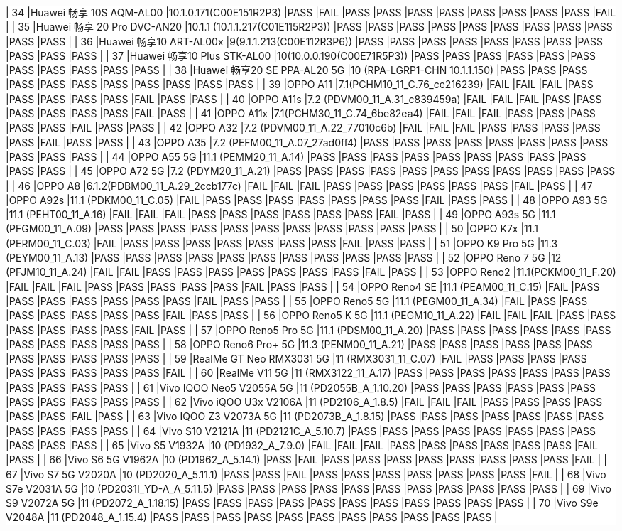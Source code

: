 | 34 |Huawei 畅享 10S AQM-AL00 |10.1.0.171(C00E151R2P3) |PASS |FAIL |PASS |PASS |PASS |PASS |PASS |PASS |PASS |PASS |FAIL |
| 35 |Huawei 畅享 20 Pro DVC-AN20 |10.1.1 (10.1.1.217(C01E115R2P3)) |PASS |PASS |PASS |PASS |PASS |PASS |PASS |PASS |PASS |PASS |PASS |
| 36 |Huawei 畅享10 ART-AL00x |9(9.1.1.213(C00E112R3P6)) |PASS |PASS |PASS |PASS |PASS |PASS |PASS |PASS |PASS |PASS |PASS |
| 37 |Huawei 畅享10 Plus STK-AL00 |10(10.0.0.190(C00E71R5P3)) |PASS |PASS |PASS |PASS |PASS |PASS |PASS |PASS |PASS |PASS |PASS |
| 38 |Huawei 畅享20 SE PPA-AL20 5G |10 (RPA-LGRP1-CHN 10.1.1.150) |PASS |PASS |PASS |PASS |PASS |PASS |PASS |PASS |PASS |PASS |PASS |
| 39 |OPPO A11 |7.1(PCHM10_11_C.76_ce216239) |FAIL |FAIL |FAIL |PASS |PASS |PASS |PASS |PASS |FAIL |PASS |PASS |
| 40 |OPPO A11s  |7.2 (PDVM00_11_A.31_c839459a) |FAIL |FAIL |FAIL |PASS |PASS |PASS |PASS |PASS |PASS |FAIL |PASS |
| 41 |OPPO A11x |7.1(PCHM30_11_C.74_6be82ea4) |FAIL |FAIL |FAIL |PASS |PASS |PASS |PASS |PASS |FAIL |PASS |PASS |
| 42 |OPPO A32 |7.2 (PDVM00_11_A.22_77010c6b) |FAIL |FAIL |FAIL |PASS |PASS |PASS |PASS |PASS |FAIL |PASS |PASS |
| 43 |OPPO A35 |7.2 (PEFM00_11_A.07_27ad0ff4) |PASS |PASS |PASS |PASS |PASS |PASS |PASS |PASS |PASS |PASS |PASS |
| 44 |OPPO A55 5G |11.1 (PEMM20_11_A.14) |PASS |PASS |PASS |PASS |PASS |PASS |PASS |PASS |PASS |PASS |PASS |
| 45 |OPPO A72 5G |7.2 (PDYM20_11_A.21) |PASS |PASS |PASS |PASS |PASS |PASS |PASS |PASS |PASS |PASS |PASS |
| 46 |OPPO A8 |6.1.2(PDBM00_11_A.29_2ccb177c) |FAIL |FAIL |FAIL |PASS |PASS |PASS |PASS |PASS |PASS |FAIL |PASS |
| 47 |OPPO A92s |11.1 (PDKM00_11_C.05) |FAIL |PASS |PASS |PASS |PASS |PASS |PASS |PASS |FAIL |PASS |PASS |
| 48 |OPPO A93 5G |11.1 (PEHT00_11_A.16) |FAIL |FAIL |FAIL |PASS |PASS |PASS |PASS |PASS |PASS |FAIL |PASS |
| 49 |OPPO A93s 5G |11.1 (PFGM00_11_A.09)  |PASS |PASS |PASS |PASS |PASS |PASS |PASS |PASS |PASS |PASS |PASS |
| 50 |OPPO K7x |11.1 (PERM00_11_C.03) |FAIL |PASS |PASS |PASS |PASS |PASS |PASS |PASS |FAIL |PASS |PASS |
| 51 |OPPO K9 Pro 5G |11.3 (PEYM00_11_A.13) |PASS |PASS |PASS |PASS |PASS |PASS |PASS |PASS |PASS |PASS |PASS |
| 52 |OPPO Reno 7 5G |12 (PFJM10_11_A.24) |FAIL |FAIL |PASS |PASS |PASS |PASS |PASS |PASS |PASS |FAIL |PASS |
| 53 |OPPO Reno2 |11.1(PCKM00_11_F.20) |FAIL |FAIL |FAIL |PASS |PASS |PASS |PASS |PASS |FAIL |PASS |PASS |
| 54 |OPPO Reno4 SE |11.1 (PEAM00_11_C.15) |FAIL |PASS |PASS |PASS |PASS |PASS |PASS |PASS |FAIL |PASS |PASS |
| 55 |OPPO Reno5 5G |11.1 (PEGM00_11_A.34) |FAIL |PASS |PASS |PASS |PASS |PASS |PASS |PASS |FAIL |PASS |PASS |
| 56 |OPPO Reno5 K 5G |11.1 (PEGM10_11_A.22) |FAIL |FAIL |FAIL |PASS |PASS |PASS |PASS |PASS |PASS |FAIL |PASS |
| 57 |OPPO Reno5 Pro 5G |11.1 (PDSM00_11_A.20) |PASS |PASS |PASS |PASS |PASS |PASS |PASS |PASS |PASS |PASS |PASS |
| 58 |OPPO Reno6 Pro+ 5G |11.3 (PENM00_11_A.21) |PASS |PASS |PASS |PASS |PASS |PASS |PASS |PASS |PASS |PASS |PASS |
| 59 |RealMe GT Neo RMX3031 5G |11 (RMX3031_11_C.07) |FAIL |PASS |PASS |PASS |PASS |PASS |PASS |PASS |PASS |PASS |FAIL |
| 60 |RealMe V11 5G |11 (RMX3122_11_A.17) |PASS |PASS |PASS |PASS |PASS |PASS |PASS |PASS |PASS |PASS |PASS |
| 61 |Vivo IQOO Neo5 V2055A 5G |11 (PD2055B_A_1.10.20) |PASS |PASS |PASS |PASS |PASS |PASS |PASS |PASS |PASS |PASS |PASS |
| 62 |Vivo iQOO U3x V2106A |11 (PD2106_A_1.8.5) |FAIL |FAIL |FAIL |PASS |PASS |PASS |PASS |PASS |PASS |FAIL |PASS |
| 63 |Vivo IQOO Z3 V2073A 5G |11 (PD2073B_A_1.8.15) |PASS |PASS |PASS |PASS |PASS |PASS |PASS |PASS |PASS |PASS |PASS |
| 64 |Vivo S10 V2121A |11 (PD2121C_A_5.10.7) |PASS |PASS |PASS |PASS |PASS |PASS |PASS |PASS |PASS |PASS |PASS |
| 65 |Vivo S5 V1932A |10 (PD1932_A_7.9.0) |FAIL |FAIL |FAIL |PASS |PASS |PASS |PASS |PASS |PASS |FAIL |PASS |
| 66 |Vivo S6 5G V1962A |10 (PD1962_A_5.14.1) |PASS |FAIL |PASS |PASS |PASS |PASS |PASS |PASS |PASS |PASS |FAIL |
| 67 |Vivo S7 5G V2020A |10 (PD2020_A_5.11.1) |PASS |PASS |FAIL |PASS |PASS |PASS |PASS |PASS |PASS |PASS |FAIL |
| 68 |Vivo S7e V2031A 5G |10 (PD2031I_YD-A_A_5.11.5) |PASS |PASS |PASS |PASS |PASS |PASS |PASS |PASS |PASS |PASS |PASS |
| 69 |Vivo S9 V2072A 5G |11 (PD2072_A_1.18.15) |PASS |PASS |PASS |PASS |PASS |PASS |PASS |PASS |PASS |PASS |PASS |
| 70 |Vivo S9e V2048A |11 (PD2048_A_1.15.4) |PASS |PASS |PASS |PASS |PASS |PASS |PASS |PASS |PASS |PASS |PASS |